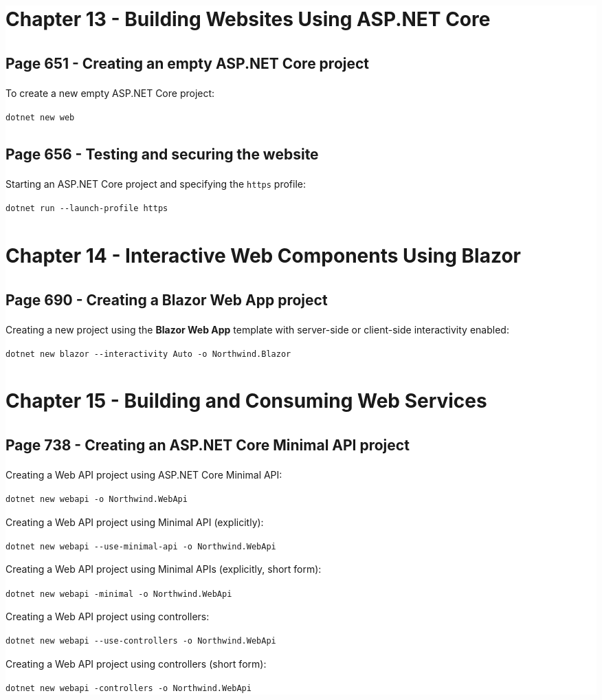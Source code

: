 # Chapter 13 - Building Websites Using ASP.NET Core

## Page 651 - Creating an empty ASP.NET Core project

To create a new empty ASP.NET Core project:
```shell
dotnet new web
```

## Page 656 - Testing and securing the website

Starting an ASP.NET Core project and specifying the `https` profile:
```shell
dotnet run --launch-profile https
```

# Chapter 14 - Interactive Web Components Using Blazor

## Page 690 - Creating a Blazor Web App project

Creating a new project using the **Blazor Web App** template with server-side or client-side interactivity enabled:
```shell
dotnet new blazor --interactivity Auto -o Northwind.Blazor
```
# Chapter 15 - Building and Consuming Web Services

## Page 738 - Creating an ASP.NET Core Minimal API project

Creating a Web API project using ASP.NET Core Minimal API:
```shell
dotnet new webapi -o Northwind.WebApi
```

Creating a Web API project using Minimal API (explicitly):
```shell
dotnet new webapi --use-minimal-api -o Northwind.WebApi
```

Creating a Web API project using Minimal APIs (explicitly, short form):
```shell
dotnet new webapi -minimal -o Northwind.WebApi
```

Creating a Web API project using controllers:
```shell
dotnet new webapi --use-controllers -o Northwind.WebApi
```

Creating a Web API project using controllers (short form):
```shell
dotnet new webapi -controllers -o Northwind.WebApi
```

